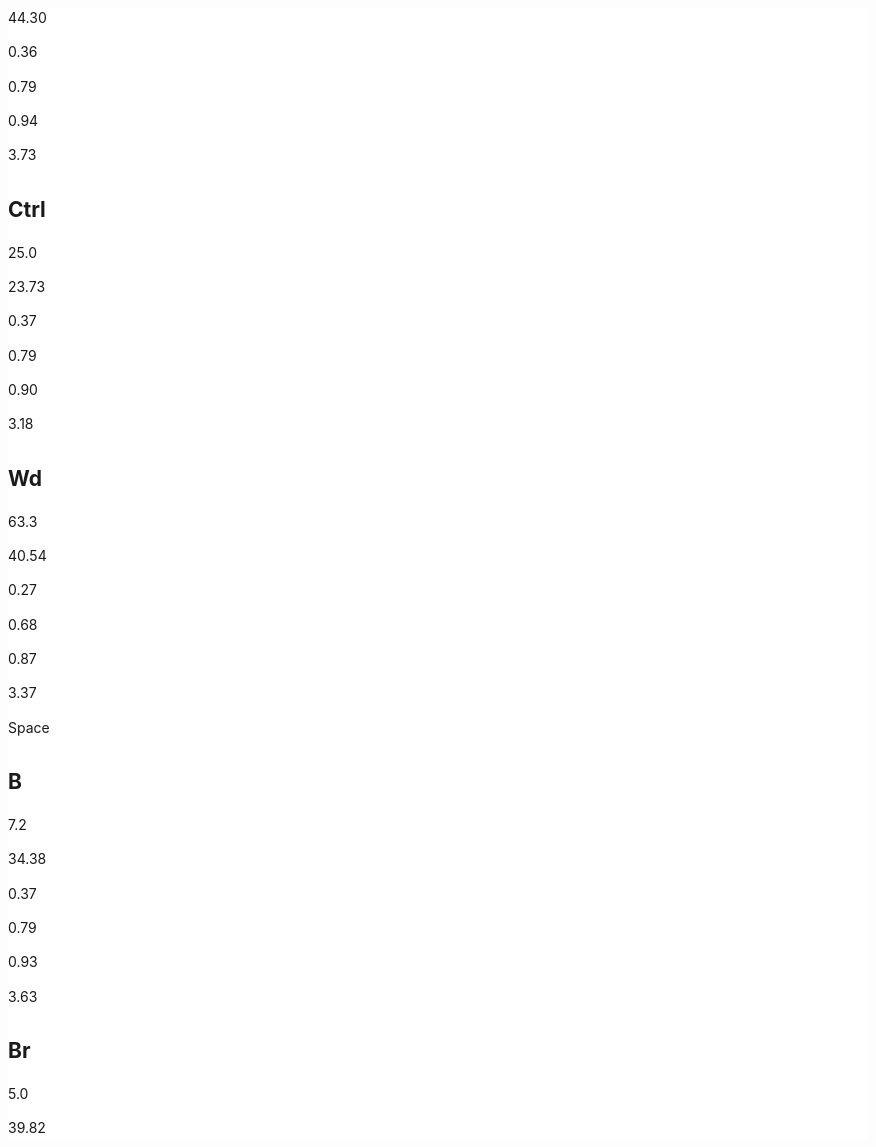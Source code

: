 44.30

0.36

0.79

0.94

3.73

## Ctrl

25.0

23.73

0.37

0.79

0.90

3.18

## Wd

63.3

40.54

0.27

0.68

0.87

3.37

Space

## B

7.2

34.38

0.37

0.79

0.93

3.63

## Br

5.0

39.82
